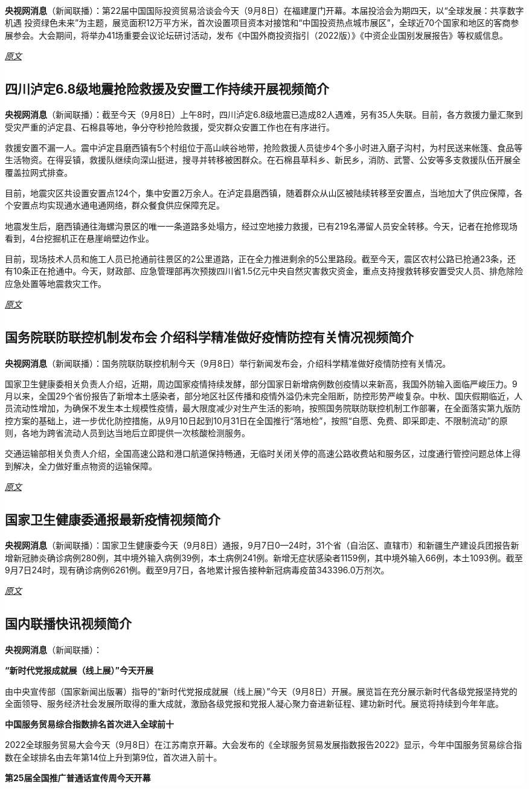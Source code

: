 **央视网消息**（新闻联播）：第22届中国国际投资贸易洽谈会今天（9月8日）在福建厦门开幕。本届投洽会为期四天，以“全球发展：共享数字机遇 投资绿色未来”为主题，展览面积12万平方米，首次设置项目资本对接馆和“中国投资热点城市展区”，全球近70个国家和地区的客商参展参会。大会期间，将举办41场重要会议论坛研讨活动，发布《中国外商投资指引（2022版）》《中资企业国别发展报告》等权威信息。

*[原文](https://tv.cctv.com/2022/09/08/VIDEDU9BNJWsVXWu5R8uVzSM220908.shtml)*


## 四川泸定6.8级地震抢险救援及安置工作持续开展视频简介

**央视网消息**（新闻联播）：截至今天（9月8日）上午8时，四川泸定6.8级地震已造成82人遇难，另有35人失联。目前，各方救援力量汇聚到受灾严重的泸定县、石棉县等地，争分夺秒抢险救援，受灾群众安置工作也在有序进行。

救援安置不漏一人。震中泸定县磨西镇有5个村组位于高山峡谷地带，抢险救援人员徒步4个多小时进入磨子沟村，为村民送来帐篷、食品等生活物资。在得妥镇，救援队继续向深山挺进，搜寻并转移被困群众。在石棉县草科乡、新民乡，消防、武警、公安等多支救援队伍开展全覆盖拉网式排查。

目前，地震灾区共设置安置点124个，集中安置2万余人。在泸定县磨西镇，随着群众从山区被陆续转移至安置点，当地加大了供应保障，各个安置点均实现通水通电通网络，群众餐食供应保障充足。

地震发生后，磨西镇通往海螺沟景区的唯一一条道路多处塌方，经过空地接力救援，已有219名滞留人员安全转移。今天，记者在抢修现场看到，4台挖掘机正在悬崖峭壁边作业。

目前，现场技术人员和施工人员已抢通前往景区的2公里道路，正在全力推进剩余的5公里路段。截至今天，震区农村公路已抢通23条，还有10条正在抢通中。今天，财政部、应急管理部再次预拨四川省1.5亿元中央自然灾害救灾资金，重点支持搜救转移安置受灾人员、排危除险应急处置等地震救灾工作。

*[原文](https://tv.cctv.com/2022/09/08/VIDEQVq4Khgr4yav6jw59p64220908.shtml)*


## 国务院联防联控机制发布会 介绍科学精准做好疫情防控有关情况视频简介

**央视网消息**（新闻联播）：国务院联防联控机制今天（9月8日）举行新闻发布会，介绍科学精准做好疫情防控有关情况。

国家卫生健康委相关负责人介绍，近期，周边国家疫情持续发酵，部分国家日新增病例数创疫情以来新高，我国外防输入面临严峻压力。9月以来，全国29个省份报告了新增本土感染者，部分地区社区传播和疫情外溢仍未完全阻断，防控形势严峻复杂。中秋、国庆假期临近，人员流动性增加，为确保不发生本土规模性疫情，最大限度减少对生产生活的影响，按照国务院联防联控机制工作部署，在全面落实第九版防控方案的基础上，进一步优化防控措施，从9月10日起到10月31日在全国推行“落地检”，按照“自愿、免费、即采即走、不限制流动”的原则，各地为跨省流动人员到达当地后立即提供一次核酸检测服务。

交通运输部相关负责人介绍，全国高速公路和港口航道保持畅通，无临时关闭关停的高速公路收费站和服务区，过度通行管控问题总体上得到解决，全力做好重点物资的运输保障。

*[原文](https://tv.cctv.com/2022/09/08/VIDEpl7fxL0bGdPN7Mh77KXV220908.shtml)*


## 国家卫生健康委通报最新疫情视频简介

**央视网消息**（新闻联播）：国家卫生健康委今天（9月8日）通报，9月7日0—24时，31个省（自治区、直辖市）和新疆生产建设兵团报告新增新冠肺炎确诊病例280例，其中境外输入病例39例，本土病例241例。新增无症状感染者1159例，其中境外输入66例，本土1093例。截至9月7日24时，现有确诊病例6261例。截至9月7日，各地累计报告接种新冠病毒疫苗343396.0万剂次。

*[原文](https://tv.cctv.com/2022/09/08/VIDEOztGPi5I5wqBufUykTcL220908.shtml)*


## 国内联播快讯视频简介

**央视网消息**（新闻联播）：

**“新时代党报成就展（线上展）”今天开展**

由中央宣传部（国家新闻出版署）指导的“新时代党报成就展（线上展）”今天（9月8日）开展。展览旨在充分展示新时代各级党报坚持党的全面领导、服务经济社会发展所取得的重大成就，激励各级党报和党报人凝心聚力奋进新征程、建功新时代。展览将持续到今年年底。

**中国服务贸易综合指数排名首次进入全球前十**

2022全球服务贸易大会今天（9月8日）在江苏南京开幕。大会发布的《全球服务贸易发展指数报告2022》显示，今年中国服务贸易综合指数在全球排名由去年第14位上升到第9位，首次进入前十。

**第25届全国推广普通话宣传周今天开幕**
